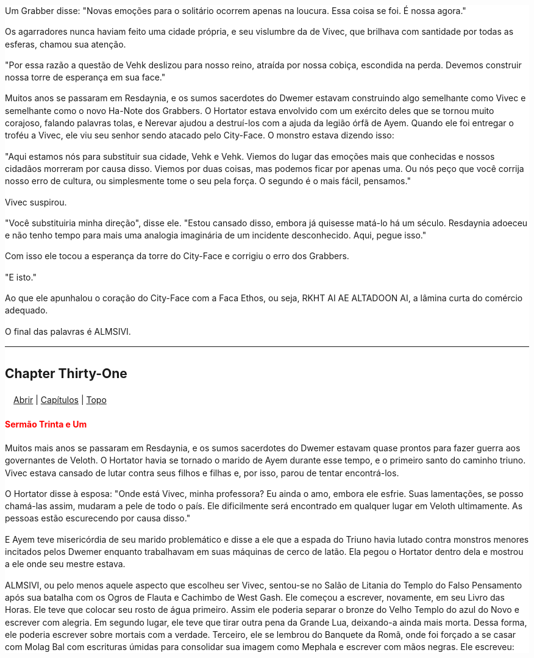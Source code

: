 Um Grabber disse: "Novas emoções para o solitário ocorrem apenas na loucura. Essa coisa se foi. É nossa agora."

Os agarradores nunca haviam feito uma cidade própria, e seu vislumbre da de Vivec, que brilhava com santidade por todas as esferas, chamou sua atenção.

"Por essa razão a questão de Vehk deslizou para nosso reino, atraída por nossa cobiça, escondida na perda. Devemos construir nossa torre de esperança em sua face."

Muitos anos se passaram em Resdaynia, e os sumos sacerdotes do Dwemer estavam construindo algo semelhante como Vivec e semelhante como o novo Ha-Note dos Grabbers. O Hortator estava envolvido com um exército deles que se tornou muito corajoso, falando palavras tolas, e Nerevar ajudou a destruí-los com a ajuda da legião órfã de Ayem. Quando ele foi entregar o troféu a Vivec, ele viu seu senhor sendo atacado pelo City-Face. O monstro estava dizendo isso:

"Aqui estamos nós para substituir sua cidade, Vehk e Vehk. Viemos do lugar das emoções mais que conhecidas e nossos cidadãos morreram por causa disso. Viemos por duas coisas, mas podemos ficar por apenas uma. Ou nós peço que você corrija nosso erro de cultura, ou simplesmente tome o seu pela força. O segundo é o mais fácil, pensamos."

Vivec suspirou.

"Você substituiria minha direção", disse ele. "Estou cansado disso, embora já quisesse matá-lo há um século. Resdaynia adoeceu e não tenho tempo para mais uma analogia imaginária de um incidente desconhecido. Aqui, pegue isso."

Com isso ele tocou a esperança da torre do City-Face e corrigiu o erro dos Grabbers.

"E isto."

Ao que ele apunhalou o coração do City-Face com a Faca Ethos, ou seja, RKHT AI AE ALTADOON AI, a lâmina curta do comércio adequado.

O final das palavras é ALMSIVI.

---

## Chapter Thirty-One
&emsp;[Abrir][72] | [Capítulos][38] | [Topo][37]

[72]: teso/portugues/markdown/sermao_31.md

#### <span style="color:red">Sermão Trinta e Um</span>

Muitos mais anos se passaram em Resdaynia, e os sumos sacerdotes do Dwemer estavam quase prontos para fazer guerra aos governantes de Veloth. O Hortator havia se tornado o marido de Ayem durante esse tempo, e o primeiro santo do caminho triuno. Vivec estava cansado de lutar contra seus filhos e filhas e, por isso, parou de tentar encontrá-los.

O Hortator disse à esposa: "Onde está Vivec, minha professora? Eu ainda o amo, embora ele esfrie. Suas lamentações, se posso chamá-las assim, mudaram a pele de todo o país. Ele dificilmente será encontrado em qualquer lugar em Veloth ultimamente. As pessoas estão escurecendo por causa disso."

E Ayem teve misericórdia de seu marido problemático e disse a ele que a espada do Triuno havia lutado contra monstros menores incitados pelos Dwemer enquanto trabalhavam em suas máquinas de cerco de latão. Ela pegou o Hortator dentro dela e mostrou a ele onde seu mestre estava.

ALMSIVI, ou pelo menos aquele aspecto que escolheu ser Vivec, sentou-se no Salão de Litania do Templo do Falso Pensamento após sua batalha com os Ogros de Flauta e Cachimbo de West Gash. Ele começou a escrever, novamente, em seu Livro das Horas. Ele teve que colocar seu rosto de água primeiro. Assim ele poderia separar o bronze do Velho Templo do azul do Novo e escrever com alegria. Em segundo lugar, ele teve que tirar outra pena da Grande Lua, deixando-a ainda mais morta. Dessa forma, ele poderia escrever sobre mortais com a verdade. Terceiro, ele se lembrou do Banquete da Romã, onde foi forçado a se casar com Molag Bal com escrituras úmidas para consolidar sua imagem como Mephala e escrever com mãos negras. Ele escreveu:


[39]: teso/portugues/csv/36_br.lang.csv
[40]: https://www.universoeso.com.br/traducao
[41]: https://www.esoui.com/downloads/info2256-EsoBR-TraduoPortugus-v2023.html
[1]: #chapter-one
[2]: #chapter-two
[3]: #chapter-three
[4]: #chapter-four
[5]: #chapter-five
[6]: #chapter-six
[7]: #chapter-seven
[8]: #chapter-eight
[9]: #chapter-nine
[10]: #chapter-ten
[11]: #chapter-eleven
[12]: #chapter-twelve
[13]: #chapter-thirteen
[14]: #chapter-fourteen
[15]: #chapter-fifteen
[16]: #chapter-sixteen
[17]: #chapter-seventeen
[18]: #chapter-eighteen
[19]: #chapter-nineteen
[20]: #chapter-twenty
[21]: #chapter-twenty-one
[22]: #chapter-twenty-two
[23]: #chapter-twenty-three
[24]: #chapter-twenty-four
[25]: #chapter-twenty-five
[26]: #chapter-twenty-six
[27]: #chapter-twenty-seven
[28]: #chapter-twenty-eight
[29]: #chapter-twenty-nine
[30]: #chapter-thirty
[31]: #chapter-thirty-one
[32]: #chapter-thirty-two
[33]: #chapter-thirty-three
[34]: #chapter-thirty-four
[35]: #chapter-thirty-five
[36]: #chapter-thirty-six
[37]: #
[38]: #chapters
[42]: teso/portugues/markdown/sermao_01.md
[43]: teso/portugues/markdown/sermao_02.md
[44]: teso/portugues/markdown/sermao_03.md
[45]: teso/portugues/markdown/sermao_04.md
[46]: teso/portugues/markdown/sermao_05.md
[47]: teso/portugues/markdown/sermao_06.md
[48]: teso/portugues/markdown/sermao_07.md
[49]: teso/portugues/markdown/sermao_08.md
[50]: teso/portugues/markdown/sermao_09.md
[51]: teso/portugues/markdown/sermao_10.md
[52]: teso/portugues/markdown/sermao_11.md
[53]: teso/portugues/markdown/sermao_12.md
[54]: teso/portugues/markdown/sermao_13.md
[55]: teso/portugues/markdown/sermao_14.md
[56]: teso/portugues/markdown/sermao_15.md
[57]: teso/portugues/markdown/sermao_16.md
[58]: teso/portugues/markdown/sermao_17.md
[59]: teso/portugues/markdown/sermao_18.md
[60]: teso/portugues/markdown/sermao_19.md
[61]: teso/portugues/markdown/sermao_20.md
[62]: teso/portugues/markdown/sermao_21.md
[63]: teso/portugues/markdown/sermao_22.md
[64]: teso/portugues/markdown/sermao_23.md
[65]: teso/portugues/markdown/sermao_24.md
[66]: teso/portugues/markdown/sermao_25.md
[67]: teso/portugues/markdown/sermao_26.md
[68]: teso/portugues/markdown/sermao_27.md
[69]: teso/portugues/markdown/sermao_28.md
[70]: teso/portugues/markdown/sermao_29.md
[71]: teso/portugues/markdown/sermao_30.md
[73]: teso/portugues/markdown/sermao_32.md
[74]: teso/portugues/markdown/sermao_33.md
[75]: teso/portugues/markdown/sermao_34.md